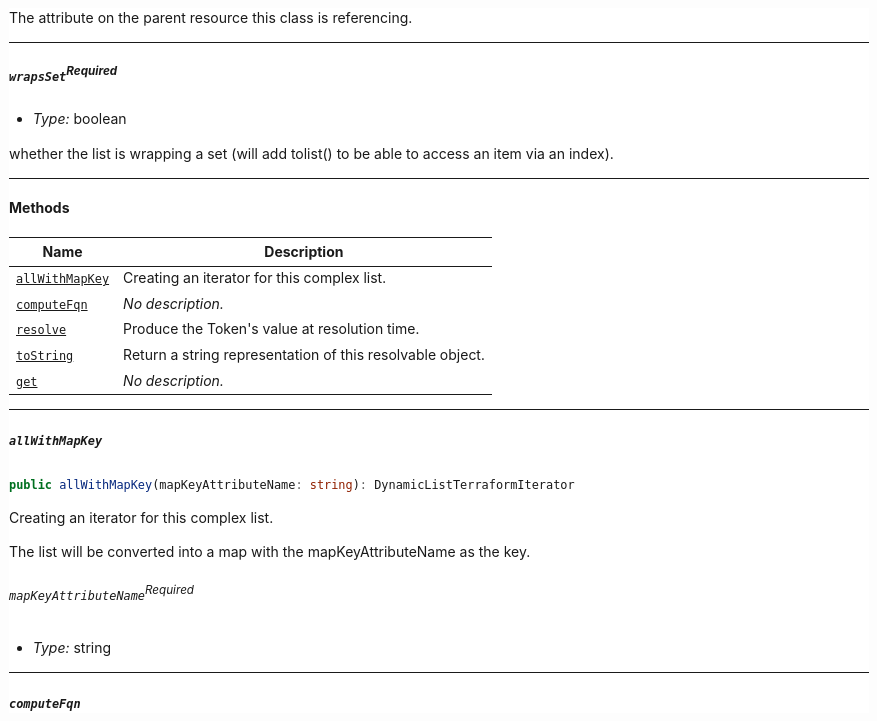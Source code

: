 The attribute on the parent resource this class is referencing.

---

##### `wrapsSet`<sup>Required</sup> <a name="wrapsSet" id="rhizo-co-terraform-provider-oci.dataOciCoreComputeGlobalImageCapabilitySchemas.DataOciCoreComputeGlobalImageCapabilitySchemasFilterList.Initializer.parameter.wrapsSet"></a>

- *Type:* boolean

whether the list is wrapping a set (will add tolist() to be able to access an item via an index).

---

#### Methods <a name="Methods" id="Methods"></a>

| **Name** | **Description** |
| --- | --- |
| <code><a href="#rhizo-co-terraform-provider-oci.dataOciCoreComputeGlobalImageCapabilitySchemas.DataOciCoreComputeGlobalImageCapabilitySchemasFilterList.allWithMapKey">allWithMapKey</a></code> | Creating an iterator for this complex list. |
| <code><a href="#rhizo-co-terraform-provider-oci.dataOciCoreComputeGlobalImageCapabilitySchemas.DataOciCoreComputeGlobalImageCapabilitySchemasFilterList.computeFqn">computeFqn</a></code> | *No description.* |
| <code><a href="#rhizo-co-terraform-provider-oci.dataOciCoreComputeGlobalImageCapabilitySchemas.DataOciCoreComputeGlobalImageCapabilitySchemasFilterList.resolve">resolve</a></code> | Produce the Token's value at resolution time. |
| <code><a href="#rhizo-co-terraform-provider-oci.dataOciCoreComputeGlobalImageCapabilitySchemas.DataOciCoreComputeGlobalImageCapabilitySchemasFilterList.toString">toString</a></code> | Return a string representation of this resolvable object. |
| <code><a href="#rhizo-co-terraform-provider-oci.dataOciCoreComputeGlobalImageCapabilitySchemas.DataOciCoreComputeGlobalImageCapabilitySchemasFilterList.get">get</a></code> | *No description.* |

---

##### `allWithMapKey` <a name="allWithMapKey" id="rhizo-co-terraform-provider-oci.dataOciCoreComputeGlobalImageCapabilitySchemas.DataOciCoreComputeGlobalImageCapabilitySchemasFilterList.allWithMapKey"></a>

```typescript
public allWithMapKey(mapKeyAttributeName: string): DynamicListTerraformIterator
```

Creating an iterator for this complex list.

The list will be converted into a map with the mapKeyAttributeName as the key.

###### `mapKeyAttributeName`<sup>Required</sup> <a name="mapKeyAttributeName" id="rhizo-co-terraform-provider-oci.dataOciCoreComputeGlobalImageCapabilitySchemas.DataOciCoreComputeGlobalImageCapabilitySchemasFilterList.allWithMapKey.parameter.mapKeyAttributeName"></a>

- *Type:* string

---

##### `computeFqn` <a name="computeFqn" id="rhizo-co-terraform-provider-oci.dataOciCoreComputeGlobalImageCapabilitySchemas.DataOciCoreComputeGlobalImageCapabilitySchemasFilterList.computeFqn"></a>
